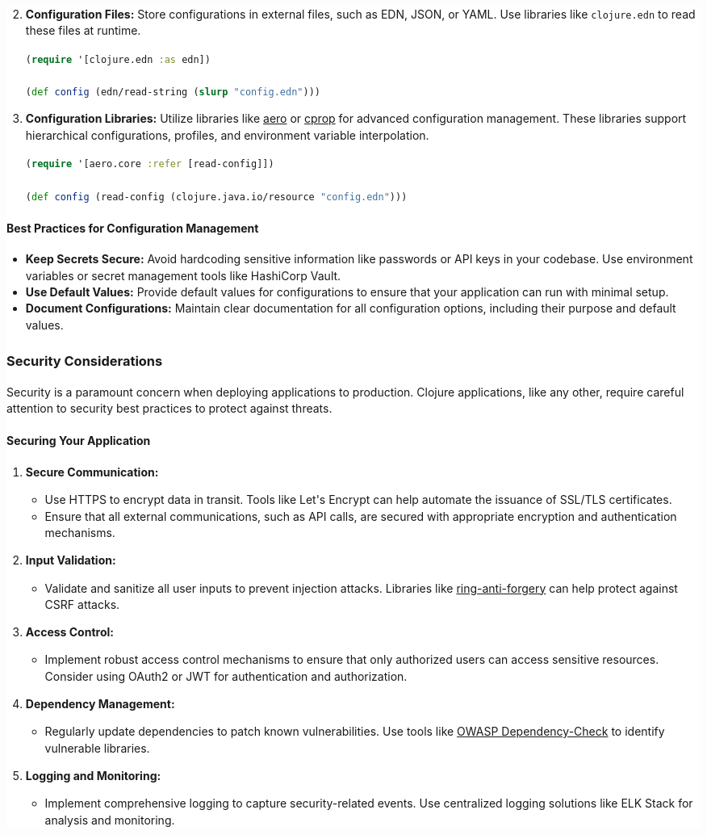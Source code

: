 2. **Configuration Files:**
   Store configurations in external files, such as EDN, JSON, or YAML. Use libraries like `clojure.edn` to read these files at runtime.

   ```clojure
   (require '[clojure.edn :as edn])

   (def config (edn/read-string (slurp "config.edn")))
   ```

3. **Configuration Libraries:**
   Utilize libraries like [aero](https://github.com/juxt/aero) or [cprop](https://github.com/tolitius/cprop) for advanced configuration management. These libraries support hierarchical configurations, profiles, and environment variable interpolation.

   ```clojure
   (require '[aero.core :refer [read-config]])

   (def config (read-config (clojure.java.io/resource "config.edn")))
   ```

#### Best Practices for Configuration Management

- **Keep Secrets Secure:** Avoid hardcoding sensitive information like passwords or API keys in your codebase. Use environment variables or secret management tools like HashiCorp Vault.
- **Use Default Values:** Provide default values for configurations to ensure that your application can run with minimal setup.
- **Document Configurations:** Maintain clear documentation for all configuration options, including their purpose and default values.

### Security Considerations

Security is a paramount concern when deploying applications to production. Clojure applications, like any other, require careful attention to security best practices to protect against threats.

#### Securing Your Application

1. **Secure Communication:**
   - Use HTTPS to encrypt data in transit. Tools like Let's Encrypt can help automate the issuance of SSL/TLS certificates.
   - Ensure that all external communications, such as API calls, are secured with appropriate encryption and authentication mechanisms.

2. **Input Validation:**
   - Validate and sanitize all user inputs to prevent injection attacks. Libraries like [ring-anti-forgery](https://github.com/ring-clojure/ring-anti-forgery) can help protect against CSRF attacks.

3. **Access Control:**
   - Implement robust access control mechanisms to ensure that only authorized users can access sensitive resources. Consider using OAuth2 or JWT for authentication and authorization.

4. **Dependency Management:**
   - Regularly update dependencies to patch known vulnerabilities. Use tools like [OWASP Dependency-Check](https://owasp.org/www-project-dependency-check/) to identify vulnerable libraries.

5. **Logging and Monitoring:**
   - Implement comprehensive logging to capture security-related events. Use centralized logging solutions like ELK Stack for analysis and monitoring.
